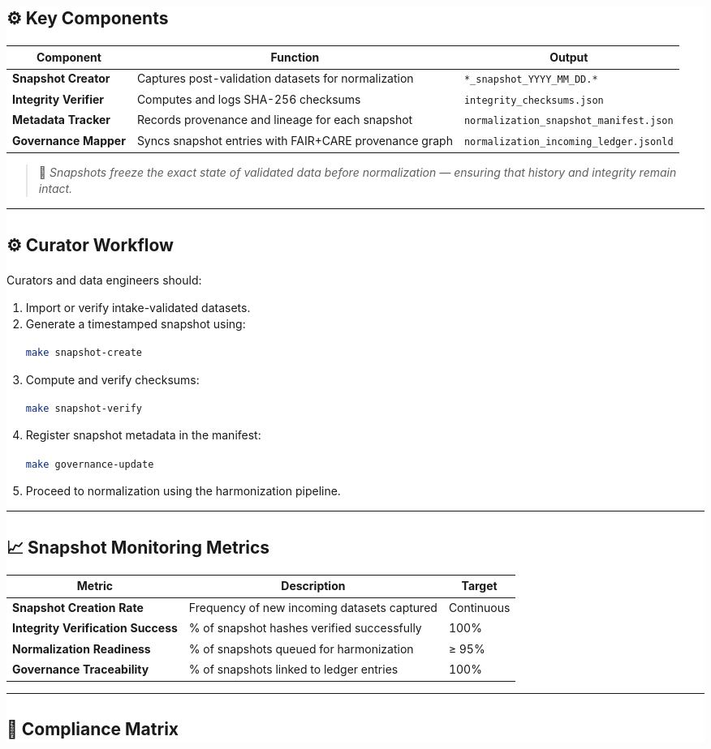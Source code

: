 
## ⚙️ Key Components

| Component | Function | Output |
|------------|-----------|---------|
| **Snapshot Creator** | Captures post-validation datasets for normalization | `*_snapshot_YYYY_MM_DD.*` |
| **Integrity Verifier** | Computes and logs SHA-256 checksums | `integrity_checksums.json` |
| **Metadata Tracker** | Records provenance and lineage for each snapshot | `normalization_snapshot_manifest.json` |
| **Governance Mapper** | Syncs snapshot entries with FAIR+CARE provenance graph | `normalization_incoming_ledger.jsonld` |

> 🧠 *Snapshots freeze the exact state of validated data before normalization — ensuring that history and integrity remain intact.*

---

## ⚙️ Curator Workflow

Curators and data engineers should:
1. Import or verify intake-validated datasets.  
2. Generate a timestamped snapshot using:
   ```bash
   make snapshot-create
   ```
3. Compute and verify checksums:
   ```bash
   make snapshot-verify
   ```
4. Register snapshot metadata in the manifest:
   ```bash
   make governance-update
   ```
5. Proceed to normalization using the harmonization pipeline.

---

## 📈 Snapshot Monitoring Metrics

| Metric | Description | Target |
|---------|-------------|---------|
| **Snapshot Creation Rate** | Frequency of new incoming datasets captured | Continuous |
| **Integrity Verification Success** | % of snapshot hashes verified successfully | 100% |
| **Normalization Readiness** | % of snapshots queued for harmonization | ≥ 95% |
| **Governance Traceability** | % of snapshots linked to ledger entries | 100% |

---

## 🧾 Compliance Matrix
